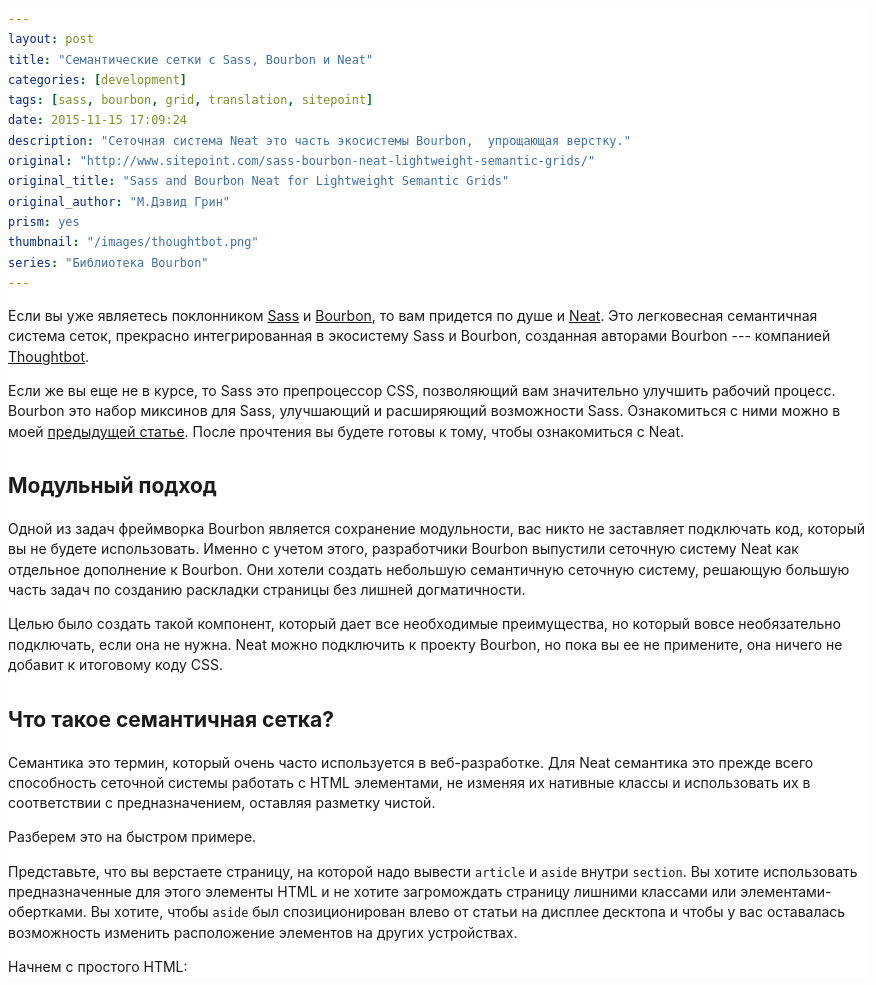 ```yaml
---
layout: post
title: "Семантические сетки с Sass, Bourbon и Neat"
categories: [development]
tags: [sass, bourbon, grid, translation, sitepoint]
date: 2015-11-15 17:09:24
description: "Сеточная система Neat это часть экосистемы Bourbon,  упрощающая верстку."
original: "http://www.sitepoint.com/sass-bourbon-neat-lightweight-semantic-grids/"
original_title: "Sass and Bourbon Neat for Lightweight Semantic Grids"
original_author: "М.Дэвид Грин"
prism: yes
thumbnail: "/images/thoughtbot.png"
series: "Библиотека Bourbon"
---
```


Если вы уже являетесь поклонником [Sass](http://sass-lang.com/) и [Bourbon](http://bourbon.io/), то вам придется по душе и [Neat](http://neat.bourbon.io/). Это легковесная семантичная система сеток, прекрасно интегрированная в экосистему Sass и Bourbon, созданная авторами Bourbon --- компанией [Thoughtbot](http://thoughtbot.com/).  

Если же вы еще не в курсе, то Sass это препроцессор CSS, позволяющий вам значительно улучшить рабочий процесс. Bourbon это набор миксинов для Sass, улучшающий и расширяющий возможности Sass. Ознакомиться с ними можно в моей [предыдущей статье](/development/5-sposobov-uluchshit-sass-s-pomoshyu-bourbon.html). После прочтения вы будете готовы к тому, чтобы ознакомиться с Neat.  

## Модульный подход

Одной из задач фреймворка Bourbon является сохранение модульности, вас никто не заставляет подключать код, который вы не будете использовать. Именно с учетом этого, разработчики Bourbon выпустили сеточную систему Neat как отдельное дополнение к Bourbon. Они хотели создать небольшую семантичную сеточную систему, решающую большую часть задач по созданию раскладки страницы без лишней догматичности.  

Целью было создать такой компонент,  который дает все необходимые преимущества, но который вовсе необязательно подключать, если она не нужна. Neat можно подключить к проекту Bourbon, но пока вы ее не примените, она ничего не добавит к итоговому коду CSS.

## Что такое семантичная сетка?

Семантика это термин, который очень часто используется в веб-разработке. Для Neat семантика это прежде всего способность сеточной системы работать с HTML элементами, не изменяя их нативные классы и использовать их в соответствии с предназначением, оставляя разметку чистой.

Разберем это на быстром примере.

Представьте, что вы верстаете страницу, на которой надо вывести `article` и `aside` внутри `section`. Вы хотите использовать предназначенные для этого элементы HTML и не хотите загромождать страницу лишними классами или элементами-обертками. Вы хотите, чтобы `aside` был спозиционирован влево от статьи на дисплее десктопа и чтобы у вас оставалась возможность изменить расположение элементов на других устройствах.

Начнем с простого HTML:
